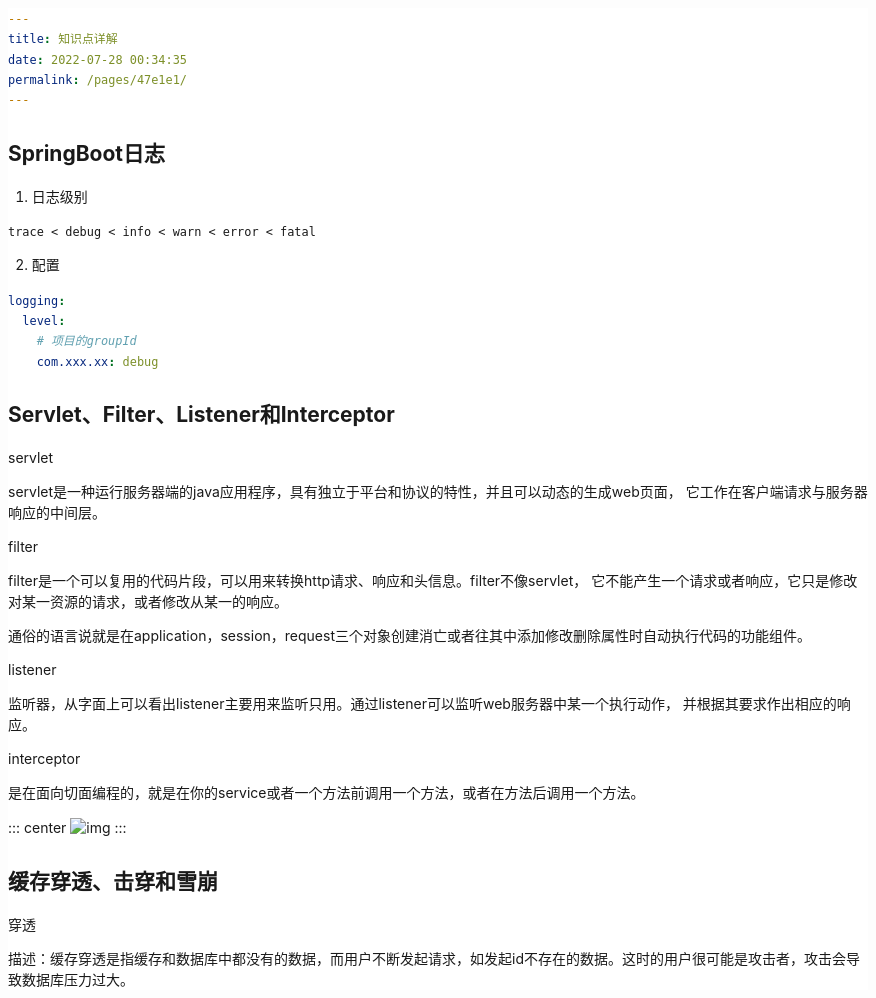 ```yaml
---
title: 知识点详解
date: 2022-07-28 00:34:35
permalink: /pages/47e1e1/
---
```



## SpringBoot日志
1. 日志级别
```
trace < debug < info < warn < error < fatal
```

2. 配置
```yaml
logging: 
  level: 
    # 项目的groupId
    com.xxx.xx: debug
```


## Servlet、Filter、Listener和Interceptor
servlet

servlet是一种运行服务器端的java应用程序，具有独立于平台和协议的特性，并且可以动态的生成web页面，
它工作在客户端请求与服务器响应的中间层。

filter

filter是一个可以复用的代码片段，可以用来转换http请求、响应和头信息。filter不像servlet，
它不能产生一个请求或者响应，它只是修改对某一资源的请求，或者修改从某一的响应。

通俗的语言说就是在application，session，request三个对象创建消亡或者往其中添加修改删除属性时自动执行代码的功能组件。

listener

监听器，从字面上可以看出listener主要用来监听只用。通过listener可以监听web服务器中某一个执行动作，
并根据其要求作出相应的响应。

interceptor

是在面向切面编程的，就是在你的service或者一个方法前调用一个方法，或者在方法后调用一个方法。

::: center
![img](~@alias/20180511153228230.jpg)
:::


## 缓存穿透、击穿和雪崩
穿透

描述：缓存穿透是指缓存和数据库中都没有的数据，而用户不断发起请求，如发起id不存在的数据。这时的用户很可能是攻击者，攻击会导致数据库压力过大。

